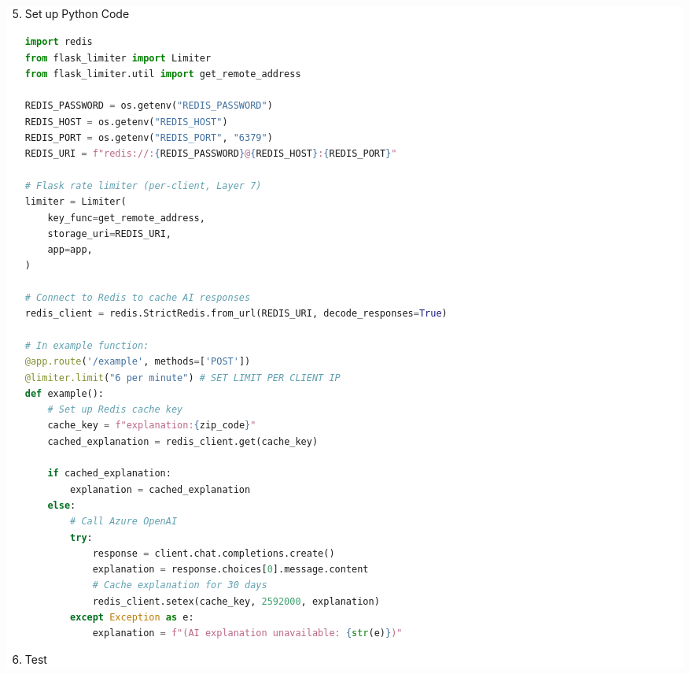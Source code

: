 5. Set up Python Code

    ```python
    import redis
    from flask_limiter import Limiter
    from flask_limiter.util import get_remote_address

    REDIS_PASSWORD = os.getenv("REDIS_PASSWORD")
    REDIS_HOST = os.getenv("REDIS_HOST")
    REDIS_PORT = os.getenv("REDIS_PORT", "6379")
    REDIS_URI = f"redis://:{REDIS_PASSWORD}@{REDIS_HOST}:{REDIS_PORT}"

    # Flask rate limiter (per-client, Layer 7)
    limiter = Limiter(
        key_func=get_remote_address,
        storage_uri=REDIS_URI,
        app=app,
    )

    # Connect to Redis to cache AI responses
    redis_client = redis.StrictRedis.from_url(REDIS_URI, decode_responses=True)

    # In example function:
    @app.route('/example', methods=['POST'])
    @limiter.limit("6 per minute") # SET LIMIT PER CLIENT IP
    def example():
        # Set up Redis cache key
        cache_key = f"explanation:{zip_code}"
        cached_explanation = redis_client.get(cache_key)

        if cached_explanation:
            explanation = cached_explanation
        else:
            # Call Azure OpenAI
            try:
                response = client.chat.completions.create()
                explanation = response.choices[0].message.content
                # Cache explanation for 30 days
                redis_client.setex(cache_key, 2592000, explanation) 
            except Exception as e:
                explanation = f"(AI explanation unavailable: {str(e)})"
    ```

6. Test
